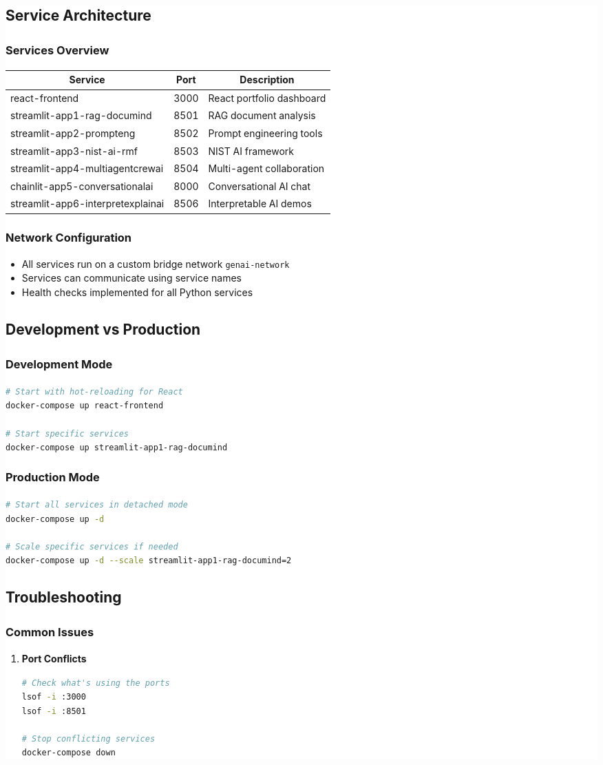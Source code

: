 ## Service Architecture

### Services Overview
| Service | Port | Description |
|---------|------|-------------|
| react-frontend | 3000 | React portfolio dashboard |
| streamlit-app1-rag-documind | 8501 | RAG document analysis |
| streamlit-app2-prompteng | 8502 | Prompt engineering tools |
| streamlit-app3-nist-ai-rmf | 8503 | NIST AI framework |
| streamlit-app4-multiagentcrewai | 8504 | Multi-agent collaboration |
| chainlit-app5-conversationalai | 8000 | Conversational AI chat |
| streamlit-app6-interpretexplainai | 8506 | Interpretable AI demos |

### Network Configuration
- All services run on a custom bridge network `genai-network`
- Services can communicate using service names
- Health checks implemented for all Python services

## Development vs Production

### Development Mode
```bash
# Start with hot-reloading for React
docker-compose up react-frontend

# Start specific services
docker-compose up streamlit-app1-rag-documind
```

### Production Mode
```bash
# Start all services in detached mode
docker-compose up -d

# Scale specific services if needed
docker-compose up -d --scale streamlit-app1-rag-documind=2
```

## Troubleshooting

### Common Issues

1. **Port Conflicts**
   ```bash
   # Check what's using the ports
   lsof -i :3000
   lsof -i :8501
   
   # Stop conflicting services
   docker-compose down
   ```
